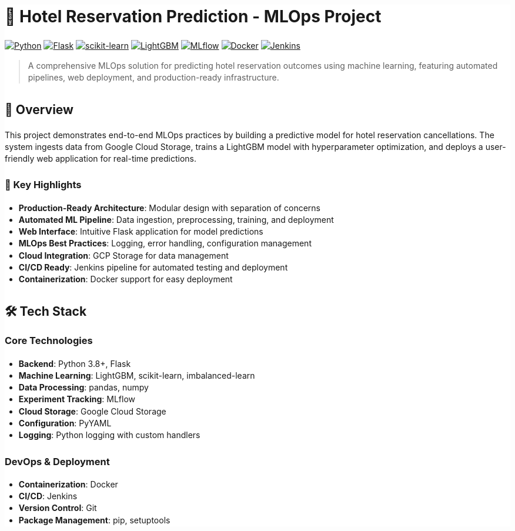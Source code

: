# 🏨 Hotel Reservation Prediction - MLOps Project

[![Python](https://img.shields.io/badge/Python-3.8+-blue.svg)](https://www.python.org/)
[![Flask](https://img.shields.io/badge/Flask-2.0+-lightgrey.svg)](https://flask.palletsprojects.com/)
[![scikit-learn](https://img.shields.io/badge/scikit--learn-1.0+-orange.svg)](https://scikit-learn.org/)
[![LightGBM](https://img.shields.io/badge/LightGBM-3.0+-green.svg)](https://lightgbm.readthedocs.io/)
[![MLflow](https://img.shields.io/badge/MLflow-2.0+-red.svg)](https://mlflow.org/)
[![Docker](https://img.shields.io/badge/Docker-Ready-blue.svg)](https://www.docker.com/)
[![Jenkins](https://img.shields.io/badge/Jenkins-CI/CD-red.svg)](https://www.jenkins.io/)

> A comprehensive MLOps solution for predicting hotel reservation outcomes using machine learning, featuring automated pipelines, web deployment, and production-ready infrastructure.

## 🚀 Overview

This project demonstrates end-to-end MLOps practices by building a predictive model for hotel reservation cancellations. The system ingests data from Google Cloud Storage, trains a LightGBM model with hyperparameter optimization, and deploys a user-friendly web application for real-time predictions.

### 🎯 Key Highlights
- **Production-Ready Architecture**: Modular design with separation of concerns
- **Automated ML Pipeline**: Data ingestion, preprocessing, training, and deployment
- **Web Interface**: Intuitive Flask application for model predictions
- **MLOps Best Practices**: Logging, error handling, configuration management
- **Cloud Integration**: GCP Storage for data management
- **CI/CD Ready**: Jenkins pipeline for automated testing and deployment
- **Containerization**: Docker support for easy deployment

## 🛠️ Tech Stack

### Core Technologies
- **Backend**: Python 3.8+, Flask
- **Machine Learning**: LightGBM, scikit-learn, imbalanced-learn
- **Data Processing**: pandas, numpy
- **Experiment Tracking**: MLflow
- **Cloud Storage**: Google Cloud Storage
- **Configuration**: PyYAML
- **Logging**: Python logging with custom handlers

### DevOps & Deployment
- **Containerization**: Docker
- **CI/CD**: Jenkins
- **Version Control**: Git
- **Package Management**: pip, setuptools
